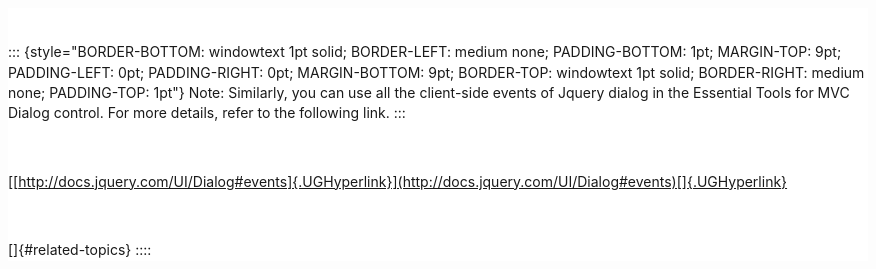  

::: {style="BORDER-BOTTOM: windowtext 1pt solid; BORDER-LEFT: medium none; PADDING-BOTTOM: 1pt; MARGIN-TOP: 9pt; PADDING-LEFT: 0pt; PADDING-RIGHT: 0pt; MARGIN-BOTTOM: 9pt; BORDER-TOP: windowtext 1pt solid; BORDER-RIGHT: medium none; PADDING-TOP: 1pt"}
Note: Similarly, you can use all the client-side events of Jquery dialog in the Essential Tools for MVC Dialog control. For more details, refer to the following link.
:::

 

[[http://docs.jquery.com/UI/Dialog#events]{.UGHyperlink}](http://docs.jquery.com/UI/Dialog#events)[]{.UGHyperlink}

 

[]{#related-topics}
::::
